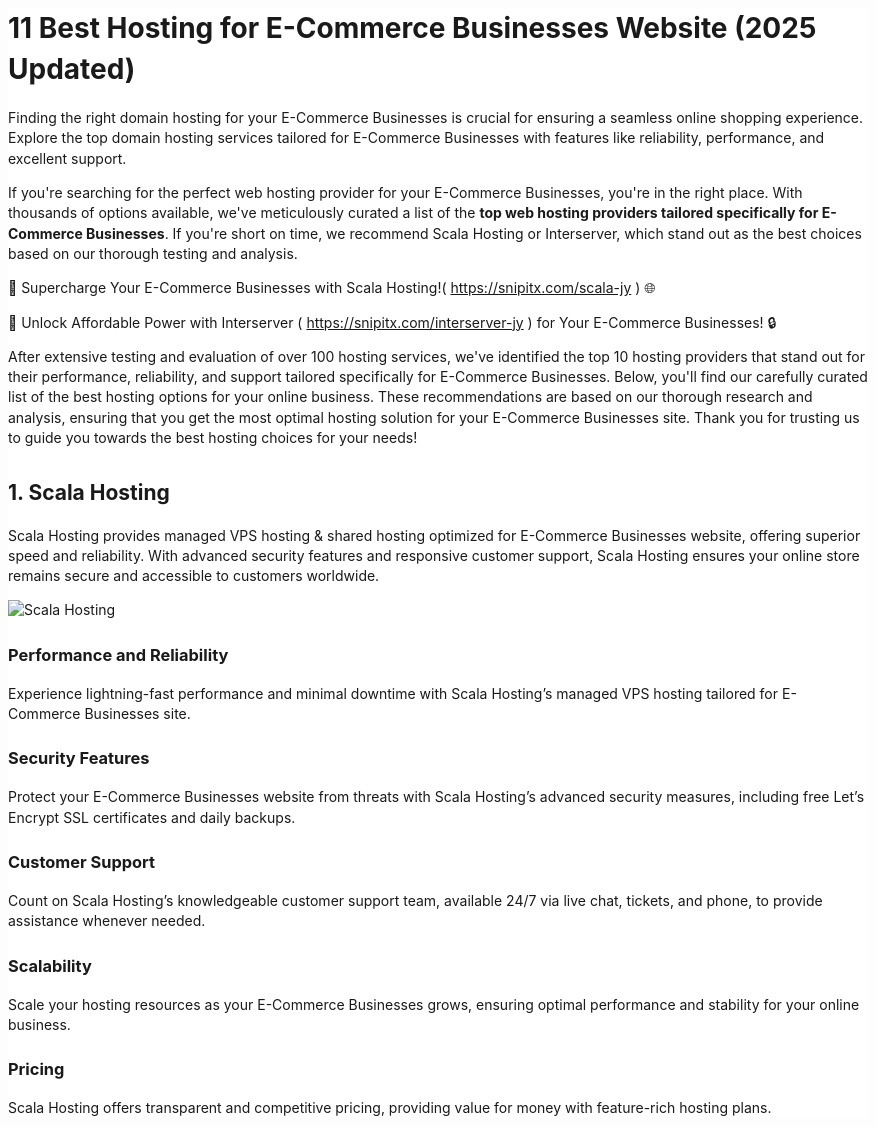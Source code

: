 # 11 Best Hosting for E-Commerce Businesses Website (2025 Updated)

Finding the right domain hosting for your E-Commerce Businesses is crucial for ensuring a seamless online shopping experience. Explore the top domain hosting services tailored for E-Commerce Businesses with features like reliability, performance, and excellent support.

If you're searching for the perfect web hosting provider for your E-Commerce Businesses, you're in the right place. With thousands of options available, we've meticulously curated a list of the **top web hosting providers tailored specifically for E-Commerce Businesses**. If you're short on time, we recommend Scala Hosting or Interserver, which stand out as the best choices based on our thorough testing and analysis.

🚀 Supercharge Your E-Commerce Businesses with Scala Hosting!( https://snipitx.com/scala-jy ) 🌐 

💸 Unlock Affordable Power with Interserver ( https://snipitx.com/interserver-jy ) for Your E-Commerce Businesses! 🔒

After extensive testing and evaluation of over 100 hosting services, we've identified the top 10 hosting providers that stand out for their performance, reliability, and support tailored specifically for E-Commerce Businesses. Below, you'll find our carefully curated list of the best hosting options for your online business. These recommendations are based on our thorough research and analysis, ensuring that you get the most optimal hosting solution for your E-Commerce Businesses site. Thank you for trusting us to guide you towards the best hosting choices for your needs!

## 1. Scala Hosting

Scala Hosting provides managed VPS hosting & shared hosting optimized for E-Commerce Businesses website, offering superior speed and reliability. With advanced security features and responsive customer support, Scala Hosting ensures your online store remains secure and accessible to customers worldwide.

![Scala Hosting](https://i.imgur.com/uJ5JIK3.png "Scala Web Hosting")

### Performance and Reliability
Experience lightning-fast performance and minimal downtime with Scala Hosting’s managed VPS hosting tailored for E-Commerce Businesses site.

### Security Features
Protect your E-Commerce Businesses website from threats with Scala Hosting’s advanced security measures, including free Let’s Encrypt SSL certificates and daily backups.

### Customer Support
Count on Scala Hosting’s knowledgeable customer support team, available 24/7 via live chat, tickets, and phone, to provide assistance whenever needed.

### Scalability
Scale your hosting resources as your E-Commerce Businesses grows, ensuring optimal performance and stability for your online business.

### Pricing
Scala Hosting offers transparent and competitive pricing, providing value for money with feature-rich hosting plans.
